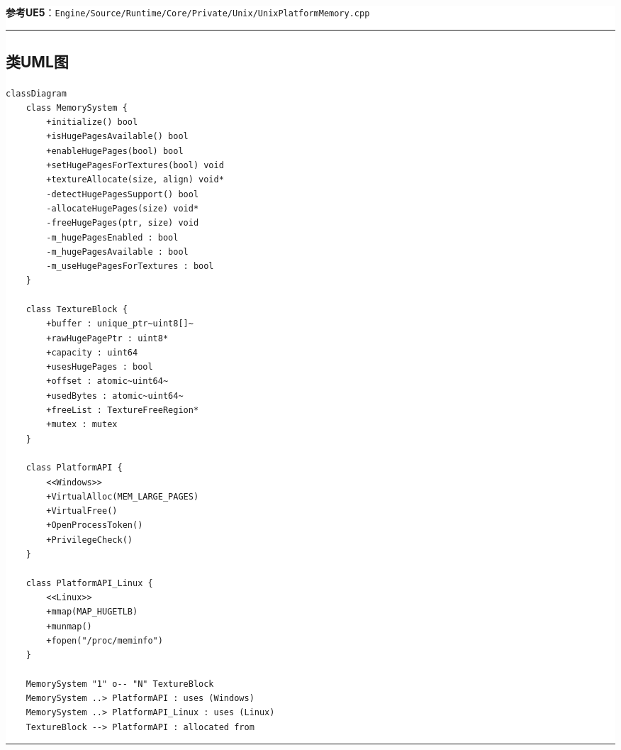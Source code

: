 **参考UE5**：`Engine/Source/Runtime/Core/Private/Unix/UnixPlatformMemory.cpp`

---

## 类UML图

```mermaid
classDiagram
    class MemorySystem {
        +initialize() bool
        +isHugePagesAvailable() bool
        +enableHugePages(bool) bool
        +setHugePagesForTextures(bool) void
        +textureAllocate(size, align) void*
        -detectHugePagesSupport() bool
        -allocateHugePages(size) void*
        -freeHugePages(ptr, size) void
        -m_hugePagesEnabled : bool
        -m_hugePagesAvailable : bool
        -m_useHugePagesForTextures : bool
    }

    class TextureBlock {
        +buffer : unique_ptr~uint8[]~
        +rawHugePagePtr : uint8*
        +capacity : uint64
        +usesHugePages : bool
        +offset : atomic~uint64~
        +usedBytes : atomic~uint64~
        +freeList : TextureFreeRegion*
        +mutex : mutex
    }

    class PlatformAPI {
        <<Windows>>
        +VirtualAlloc(MEM_LARGE_PAGES)
        +VirtualFree()
        +OpenProcessToken()
        +PrivilegeCheck()
    }

    class PlatformAPI_Linux {
        <<Linux>>
        +mmap(MAP_HUGETLB)
        +munmap()
        +fopen("/proc/meminfo")
    }

    MemorySystem "1" o-- "N" TextureBlock
    MemorySystem ..> PlatformAPI : uses (Windows)
    MemorySystem ..> PlatformAPI_Linux : uses (Linux)
    TextureBlock --> PlatformAPI : allocated from
```

---